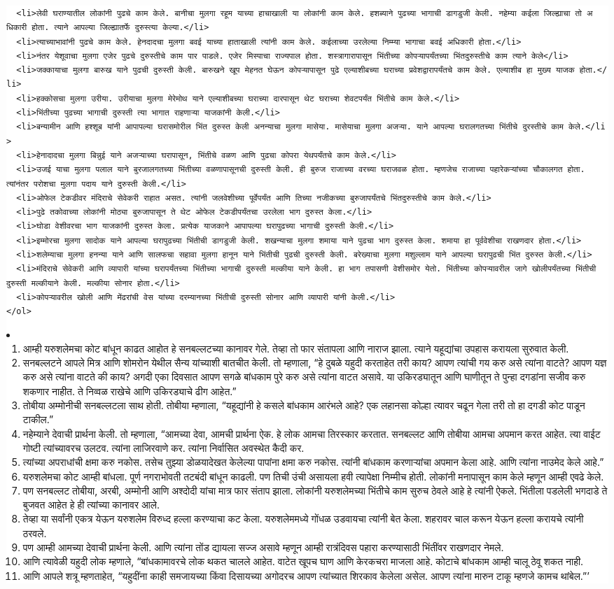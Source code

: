       <li>लेवी घराण्यातील लोकांनी पुढचे काम केले. बानीचा मुलगा रहूम याच्या हाचाखाली या लोकांनी काम केले. हशब्याने पुढच्या भागाची डागडुजी केली. नहेम्या कईला जिल्ह्याचा तो अधिकारी होता. त्याने आपल्या जिल्ह्यातर्फे दुरुस्त्या केल्या.</li>
      <li>त्याच्याभावांनी पुढचे काम केले. हेनदादचा मुलगा बवई याच्या हाताखाली त्यांनी काम केले. कईलाच्या उरलेल्या निम्म्या भागाचा बवई अधिकारी होता.</li>
      <li>नंतर येशूवाचा मुलगा एजेर पुढचे दुरुस्तीचे काम पार पाडले. एजेर मिस्पाचा राज्यपाल होता. शस्त्रागारापासून भिंतीच्या कोपऱ्यापर्यंतच्या भिंतदुरुस्तीचे काम त्याने केले</li>
      <li>जक्कायाचा मुलगा बारुख याने पुढची दुरुस्ती केली. बारुखने खूप मेहनत घेऊन कोपऱ्यापासून पुढे एल्याशीबच्या घराच्या प्रवेशद्वारापर्यंतचे काम केले. एल्याशीब हा मुख्य याजक होता.</li>
      <li>हक्कोसचा मुलगा उरीया. उरीयाचा मुलगा मेरेमोथ याने एल्याशीबच्या घराच्या दारपासून थेट घराच्या शेवटपर्यंत भिंतीचे काम केले.</li>
      <li>भिंतीच्या पुढच्या भागाची दुरुस्ती त्या भागात राहणाऱ्या याजकांनी केली.</li>
      <li>बन्यामीन आणि हश्शूब यांनी आपापल्या घरासमोरील भिंत दुरुस्त केली अनन्याचा मुलगा मासेया. मासेयाचा मुलगा अजऱ्या. याने आपल्या घरालगतच्या भिंतीचे दुरस्तीचे काम केले.</li>
      <li>हेनादादचा मुलगा बिन्नुई याने अजऱ्याच्या घरापासून, भिंतीचे वळण आणि पुढचा कोपरा येथपर्यंतचे काम केले.</li>
      <li>उजई याचा मुलगा पलाल याने बुरजालगतच्या भिंतीच्या वळणापासूनची दुरुस्ती केली. ही बुरुज राजाच्या वरच्या घराजवळ होता. म्हणजेच राजाच्या पहारेकऱ्यांच्या चौकालगत होता. त्यांनंतर परोशचा मुलगा पदाय याने दुरुस्ती केली.</li>
      <li>ओफेल टेकडीवर मंदिराचे सेवेकरी राहात असत. त्यांनी जलवेशीच्या पूर्वेपर्यंत आणि तिच्या नजीकच्या बुरुजापर्यंतचे भिंतदुरुस्तीचे काम केले.</li>
      <li>पुढे तकोवाच्या लोकांनी मोठ्या बुरुजापासून ते थेट ओफेल टेकडीपर्यंतचा उरलेला भाग दुरुस्त केला.</li>
      <li>घोडा वेशीवरचा भाग याजकांनी दुरुस्त केला. प्रत्येक याजकाने आपापल्या घरापुढच्या भागाची दुरुस्ती केली.</li>
      <li>इम्मोरचा मुलगा सादोक याने आपल्या घरापुढच्या भिंतीची डागडुजी केली. शखन्याचा मुलगा शमाया याने पुढचा भाग दुरुस्त केला. शमाया हा पूर्ववेशीचा राखणदार होता.</li>
      <li>शलेम्याचा मुलगा हनन्या याने आणि सालफचा सहावा मुलगा हानून याने भिंतीची पुढची दुरुस्ती केली. बरेख्याचा मुलगा मशुल्लाम याने आपल्या घरापुढची भिंत दुरुस्त केली.</li>
      <li>मंदिराचे सेवेकरी आणि व्यापारी यांच्या घरापर्यंतच्या भिंतीच्या भागाची दुरुस्ती मल्कीया याने केली. हा भाग तपासणी वेशीसमोर येतो. भिंतीच्या कोपऱ्यावरील जागे खोलीपर्यंतच्या भिंतीची दुरुस्ती मल्कीयाने केली. मल्कीया सोनार होता.</li>
      <li>कोपऱ्यावरील खोली आणि मेंढरांची वेस यांच्या दरम्यानच्या भिंतीची दुरुस्ती सोनार आणि व्यापारी यांनी केली.</li>
    </ol>
  </li>
  <li>
    <ol>
      <li>आम्ही यरुशलेमचा कोट बांधून काढत आहोत हे सनबल्लटच्या कानावर गेले. तेव्हा तो फार संतापला आणि नाराज झाला. त्याने यहूद्यांचा उपहास करायला सुरुवात केली.</li>
      <li>सनबल्लटने आपले मित्र आणि शोमरोन येथील सैन्य यांच्याशी बातचीत केली. तो म्हणाला, “हे दुबळे यहुदी करताहेत तरी काय? आपण त्यांची गय करु असे त्यांना वाटते? आपण यज्ञ करु असे त्यांना वाटते की काय? अगदी एका दिवसात आपण सगळे बांधकाम पुरे करु असे त्यांना वाटत असावे. या उकिरड्यातून आणि घाणीतून ते पुन्हा दगडांना सजीव करु शकणार नाहीत. ते निव्वळ राखेचे आणि  उकिरड्याचे ढीग आहेत.”</li>
      <li>तोबीया अम्मोनीची सनबल्लटला साथ होती. तोबीया म्हणाला, “यहूद्यांनी हे कसले बांधकाम आरंभले आहे? एक लहानसा कोल्हा त्यावर चढून गेला तरी तो हा दगडी कोट पाडून टाकील.”</li>
      <li>नहेम्याने देवाची प्रार्थना केली. तो म्हणाला, “आमच्या देवा, आमची प्रार्थना ऐक. हे लोक आमचा तिरस्कार करतात. सनबल्लट आणि तोबीया आमचा अपमान करत आहेत. त्या वाईट गोष्टी त्यांच्यावरच उलटव. त्यांना लाजिरवाणे कर. त्यांना निर्वासित अवस्थेत कैदी कर.</li>
      <li>त्यांच्या अपराधांची क्षमा करु नकोस. तसेच तुझ्या डोळयादेखत केलेल्या पापांना क्षमा करु नकोस. त्यांनी बांधकाम करणाऱ्यांचा अपमान केला आहे. आणि त्यांना नाउमेद केले आहे.”</li>
      <li>यरुशलेमचा कोट आम्ही बांधला. पूर्ण नगराभोवती तटबंदी बांधून काढली. पण तिची उंची असायला हवी त्यापेक्षा निम्मीच होती. लोकांनी मनापासून काम केले म्हणून आम्ही एवढे केले.</li>
      <li>पण सनबल्लट तोबीया, अरबी, अम्मोनी आणि अश्दोदी यांचा मात्र फार संताप झाला. लोकांनी यरुशलेमच्या भिंतीचे काम सुरुच ठेवले आहे हे त्यांनी ऐकले. भिंतीला पडलेली भगदाडे ते बुजवत आहेत हे ही त्यांच्या कानावर आले.</li>
      <li>तेव्हा या सर्वांनी एकत्र येऊन यरुशलेम विरुध्द हल्ला करण्याचा कट केला. यरुशलेममध्ये गोंधळ उडवायचा त्यांनी बेत केला. शहरावर चाल करून येऊन हल्ला करायचे त्यांनी ठरवले.</li>
      <li>पण आम्ही आमच्या देवाची प्रार्थना केली. आणि त्यांना तोंड द्यायला सज्ज असावे म्हणून आम्ही रात्रंदिवस पहारा करण्यासाठी भिंतींवर राखणदार नेमले.</li>
      <li>आणि त्यावेळी यहुदी लोक म्हणाले, “बांधकामावरचे लोक थकत चालले आहेत. वाटेत खूपच घाण आणि केरकचरा माजला आहे. कोटाचे बांधकाम आम्ही चालू ठेवू शकत नाही.</li>
      <li>आणि आपले शत्रू म्हणताहेत, “यहुदींना काही समजायच्या किंवा दिसायच्या अगोदरच आपण त्यांच्यात शिरकाव केलेला असेल. आपण त्यांना मारुन टाकू म्हणजे कामच थांबेल.”’</li>